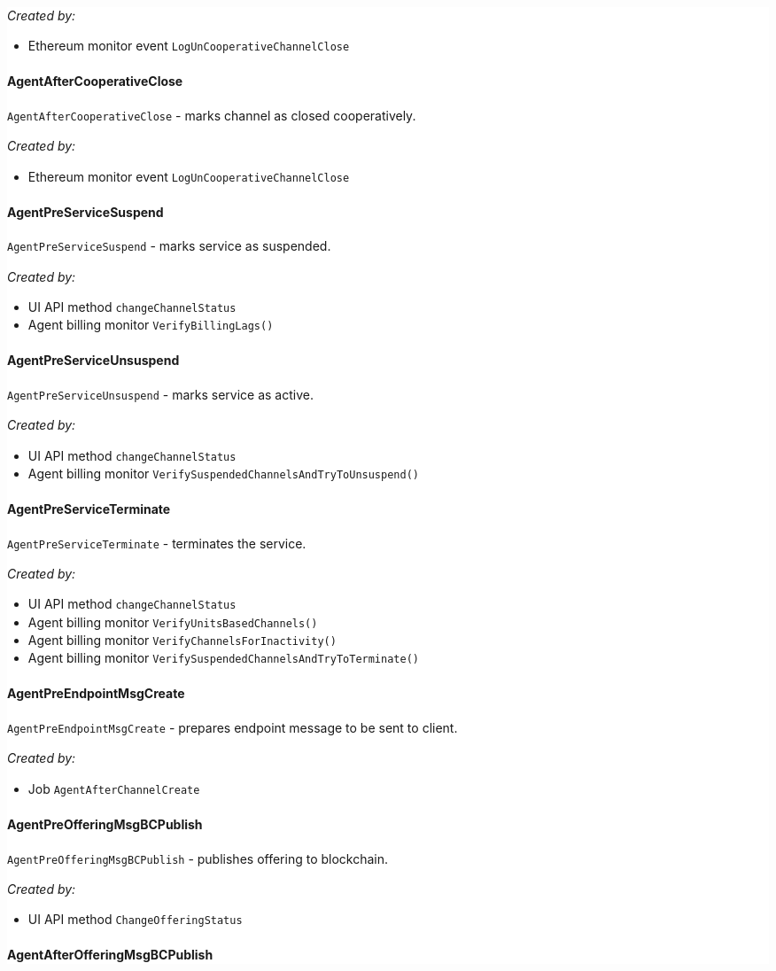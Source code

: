 _Created by:_

- Ethereum monitor event `LogUnCooperativeChannelClose`


#### AgentAfterCooperativeClose

`AgentAfterCooperativeClose` - marks channel as closed cooperatively.

_Created by:_

- Ethereum monitor event `LogUnCooperativeChannelClose`

#### AgentPreServiceSuspend

`AgentPreServiceSuspend` - marks service as suspended.

_Created by:_

- UI API method `changeChannelStatus`
- Agent billing monitor `VerifyBillingLags()`

#### AgentPreServiceUnsuspend

`AgentPreServiceUnsuspend` - marks service as active.

_Created by:_

- UI API method `changeChannelStatus`
- Agent billing monitor `VerifySuspendedChannelsAndTryToUnsuspend()`

#### AgentPreServiceTerminate

`AgentPreServiceTerminate` - terminates the service.

_Created by:_

- UI API method `changeChannelStatus`
- Agent billing monitor `VerifyUnitsBasedChannels()`
- Agent billing monitor `VerifyChannelsForInactivity()`
- Agent billing monitor `VerifySuspendedChannelsAndTryToTerminate()`

#### AgentPreEndpointMsgCreate

`AgentPreEndpointMsgCreate` - prepares endpoint message to be sent to client.

_Created by:_

- Job `AgentAfterChannelCreate`


#### AgentPreOfferingMsgBCPublish

`AgentPreOfferingMsgBCPublish` - publishes offering to blockchain.

_Created by:_

- UI API method `ChangeOfferingStatus`

#### AgentAfterOfferingMsgBCPublish

